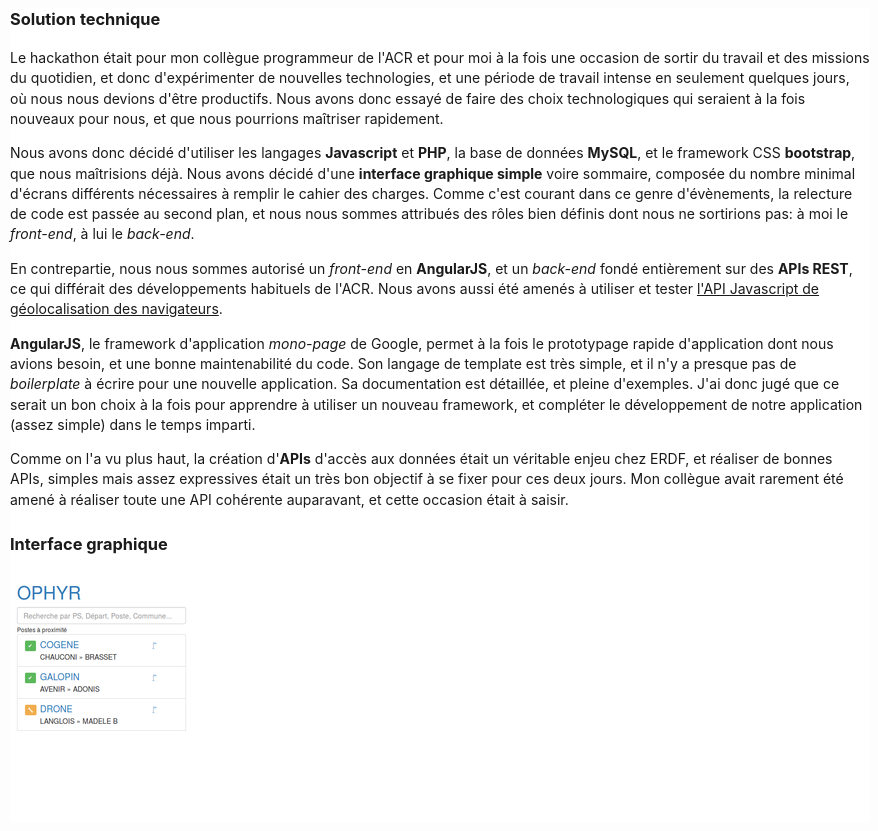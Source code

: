 ### Solution technique
Le hackathon était pour mon collègue programmeur de l'ACR et pour moi à
la fois une occasion de sortir du travail et des missions du quotidien,
et donc d'expérimenter de nouvelles technologies, et une période de travail intense
en seulement quelques jours, où nous nous devions d'être productifs.
Nous avons donc essayé de faire des choix technologiques qui seraient à la fois
nouveaux pour nous, et que nous pourrions maîtriser rapidement.

Nous avons donc décidé d'utiliser les langages **Javascript** et **PHP**, la base
de données **MySQL**, et le framework CSS **bootstrap**, que nous maîtrisions déjà. Nous avons décidé d'une **interface
graphique simple** voire sommaire, composée du nombre minimal d'écrans différents
nécessaires à remplir le cahier des charges. Comme c'est courant dans ce genre
d'évènements, la relecture de code est passée au second plan, et nous nous sommes
attribués des rôles bien définis dont nous ne sortirions pas: à moi le *front-end*,
à lui le *back-end*.  

En contrepartie, nous nous sommes autorisé un *front-end* en **AngularJS**,
et un *back-end* fondé entièrement sur des **APIs REST**, ce qui différait des
développements habituels de l'ACR. Nous avons aussi été amenés à utiliser et tester
[l'API Javascript de géolocalisation des navigateurs](https://developer.mozilla.org/en-US/docs/Web/API/Geolocation).

**AngularJS**, le framework d'application *mono-page*
de Google, permet à la fois le prototypage rapide d'application dont nous avions
besoin, et une  bonne maintenabilité du code. Son langage de template est très
simple, et il n'y a presque pas de *boilerplate* à écrire pour une nouvelle
application. Sa documentation est détaillée, et pleine d'exemples. J'ai donc
jugé que ce serait un bon choix à la fois pour apprendre à utiliser un nouveau
framework, et compléter le développement de notre application (assez simple)
dans le temps imparti.

Comme on l'a vu plus haut, la création d'**APIs** d'accès aux données
était un véritable enjeu chez ERDF, et réaliser de bonnes APIs, simples mais
assez expressives était un très bon objectif à se fixer pour ces deux jours.
Mon collègue avait rarement été amené à réaliser toute une API cohérente auparavant,
et cette occasion était à saisir.

### Interface graphique

![Premier écran de l'application, dans sa version présentée à la fin du hackathon](images/ophyr-small.png)
